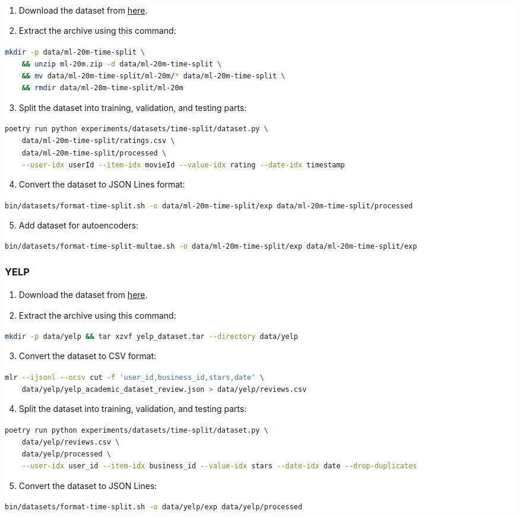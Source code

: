 1. Download the dataset from [here](https://files.grouplens.org/datasets/movielens/ml-20m.zip).

2. Extract the archive using this command:

```bash
mkdir -p data/ml-20m-time-split \
    && unzip ml-20m.zip -d data/ml-20m-time-split \
    && mv data/ml-20m-time-split/ml-20m/* data/ml-20m-time-split \
    && rmdir data/ml-20m-time-split/ml-20m
```

3. Split the dataset into training, validation, and testing parts:

```bash
poetry run python experiments/datasets/time-split/dataset.py \
    data/ml-20m-time-split/ratings.csv \
    data/ml-20m-time-split/processed \
    --user-idx userId --item-idx movieId --value-idx rating --date-idx timestamp
```

4. Convert the dataset to JSON Lines format:

```bash
bin/datasets/format-time-split.sh -o data/ml-20m-time-split/exp data/ml-20m-time-split/processed
```

5. Add dataset for autoencoders:

```bash
bin/datasets/format-time-split-multae.sh -o data/ml-20m-time-split/exp data/ml-20m-time-split/exp
```

### YELP

1. Download the dataset from [here](https://www.yelp.com/dataset).

2. Extract the archive using this command:

```bash
mkdir -p data/yelp && tar xzvf yelp_dataset.tar --directory data/yelp
```

3. Convert the dataset to CSV format:

```bash
mlr --ijsonl --ocsv cut -f 'user_id,business_id,stars,date' \
    data/yelp/yelp_academic_dataset_review.json > data/yelp/reviews.csv
```

4. Split the dataset into training, validation, and testing parts:

```bash
poetry run python experiments/datasets/time-split/dataset.py \
    data/yelp/reviews.csv \
    data/yelp/processed \
    --user-idx user_id --item-idx business_id --value-idx stars --date-idx date --drop-duplicates
```

5. Convert the dataset to JSON Lines:


```bash
bin/datasets/format-time-split.sh -o data/yelp/exp data/yelp/processed
```
